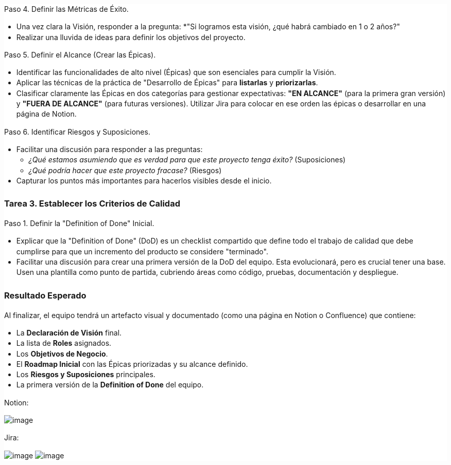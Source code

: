 Paso 4. Definir las Métricas de Éxito.
- Una vez clara la Visión, responder a la pregunta: *"Si logramos esta visión, ¿qué habrá cambiado en 1 o 2 años?"
- Realizar una lluvida de ideas para definir los objetivos del proyecto.

Paso 5. Definir el Alcance (Crear las Épicas).
- Identificar las funcionalidades de alto nivel (Épicas) que son esenciales para cumplir la Visión.
- Aplicar las técnicas de la práctica de "Desarrollo de Épicas" para **listarlas** y **priorizarlas**.
- Clasificar claramente las Épicas en dos categorías para gestionar expectativas: **"EN ALCANCE"** (para la primera gran versión) y **"FUERA DE ALCANCE"** (para futuras versiones). Utilizar Jira para colocar en ese orden las épicas o desarrollar en una página de Notion.

Paso 6. Identificar Riesgos y Suposiciones.
- Facilitar una discusión para responder a las preguntas:
    - *¿Qué estamos asumiendo que es verdad para que este proyecto tenga éxito?* (Suposiciones)
    - *¿Qué podría hacer que este proyecto fracase?* (Riesgos)
- Capturar los puntos más importantes para hacerlos visibles desde el inicio.

### Tarea 3. Establecer los Criterios de Calidad

Paso 1. Definir la "Definition of Done" Inicial.
- Explicar que la "Definition of Done" (DoD) es un checklist compartido que define todo el trabajo de calidad que debe cumplirse para que un incremento del producto se considere "terminado".
- Facilitar una discusión para crear una primera versión de la DoD del equipo. Esta evolucionará, pero es crucial tener una base. Usen una plantilla como punto de partida, cubriendo áreas como código, pruebas, documentación y despliegue.

### Resultado Esperado
Al finalizar, el equipo tendrá un artefacto visual y documentado (como una página en Notion o Confluence) que contiene:
-   La **Declaración de Visión** final.
-   La lista de **Roles** asignados.
-   Los **Objetivos de Negocio**.
-   El **Roadmap Inicial** con las Épicas priorizadas y su alcance definido.
-   Los **Riesgos y Suposiciones** principales.
-   La primera versión de la **Definition of Done** del equipo.

Notion:

<img width="620" height="909" alt="image" src="https://github.com/user-attachments/assets/99de4142-3b16-4fee-afe6-d9ec3267d27e" />

Jira:

<img width="276" height="308" alt="image" src="https://github.com/user-attachments/assets/f86880ca-4249-4012-8a5f-cf8f28fc453b" />

<img width="382" height="716" alt="image" src="https://github.com/user-attachments/assets/7258e37f-5635-4b31-b3fe-6cd321069010" />

